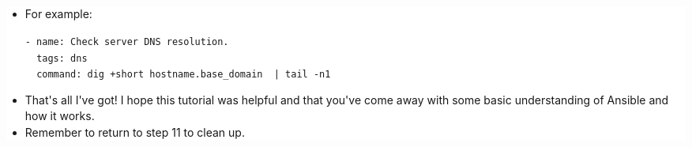 * For example:
  ~~~
  - name: Check server DNS resolution.
    tags: dns
    command: dig +short hostname.base_domain  | tail -n1
  ~~~
* That's all I've got! I hope this tutorial was helpful and that you've come away with some basic understanding of Ansible and how it works.
* Remember to return to step 11 to clean up.
